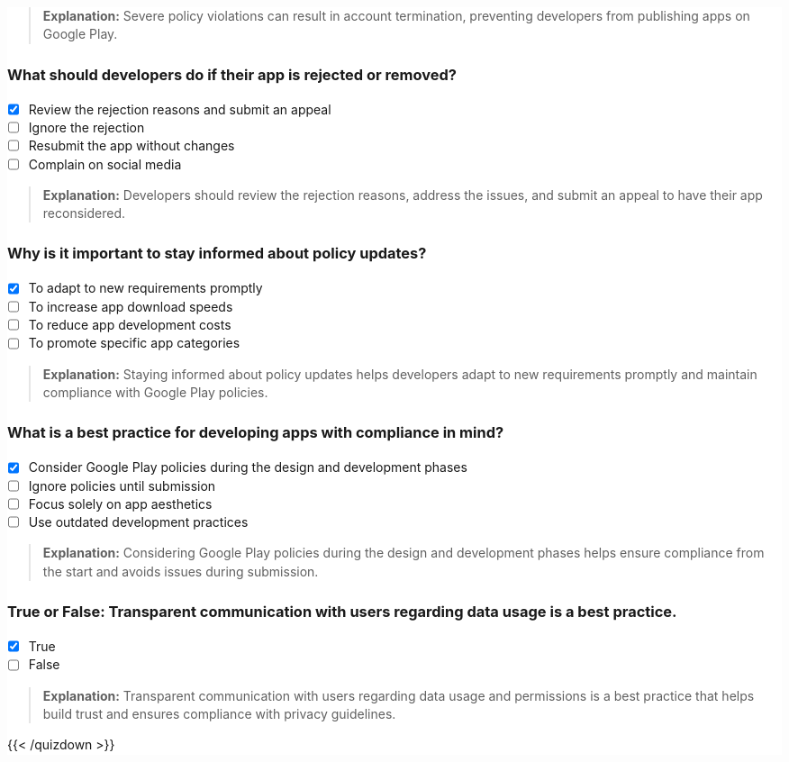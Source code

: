 > **Explanation:** Severe policy violations can result in account termination, preventing developers from publishing apps on Google Play.

### What should developers do if their app is rejected or removed?

- [x] Review the rejection reasons and submit an appeal
- [ ] Ignore the rejection
- [ ] Resubmit the app without changes
- [ ] Complain on social media

> **Explanation:** Developers should review the rejection reasons, address the issues, and submit an appeal to have their app reconsidered.

### Why is it important to stay informed about policy updates?

- [x] To adapt to new requirements promptly
- [ ] To increase app download speeds
- [ ] To reduce app development costs
- [ ] To promote specific app categories

> **Explanation:** Staying informed about policy updates helps developers adapt to new requirements promptly and maintain compliance with Google Play policies.

### What is a best practice for developing apps with compliance in mind?

- [x] Consider Google Play policies during the design and development phases
- [ ] Ignore policies until submission
- [ ] Focus solely on app aesthetics
- [ ] Use outdated development practices

> **Explanation:** Considering Google Play policies during the design and development phases helps ensure compliance from the start and avoids issues during submission.

### True or False: Transparent communication with users regarding data usage is a best practice.

- [x] True
- [ ] False

> **Explanation:** Transparent communication with users regarding data usage and permissions is a best practice that helps build trust and ensures compliance with privacy guidelines.

{{< /quizdown >}}
